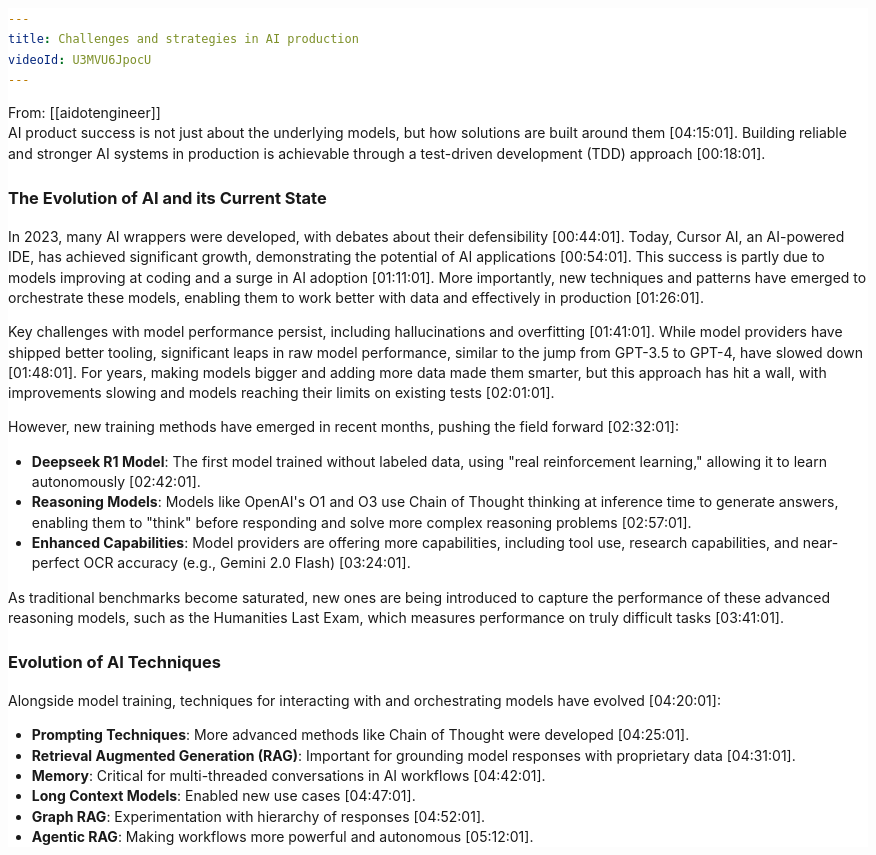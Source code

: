 ```yaml
---
title: Challenges and strategies in AI production
videoId: U3MVU6JpocU
---
```


From: [[aidotengineer]] <br/> 
AI product success is not just about the underlying models, but how solutions are built around them <a class="yt-timestamp" data-t="04:15:01">[04:15:01]</a>. Building reliable and stronger AI systems in production is achievable through a test-driven development (TDD) approach <a class="yt-timestamp" data-t="00:18:01">[00:18:01]</a>.

### The Evolution of AI and its Current State
In 2023, many AI wrappers were developed, with debates about their defensibility <a class="yt-timestamp" data-t="00:44:01">[00:44:01]</a>. Today, Cursor AI, an AI-powered IDE, has achieved significant growth, demonstrating the potential of AI applications <a class="yt-timestamp" data-t="00:54:01">[00:54:01]</a>. This success is partly due to models improving at coding and a surge in AI adoption <a class="yt-timestamp" data-t="01:11:01">[01:11:01]</a>. More importantly, new techniques and patterns have emerged to orchestrate these models, enabling them to work better with data and effectively in production <a class="yt-timestamp" data-t="01:26:01">[01:26:01]</a>.

Key challenges with model performance persist, including hallucinations and overfitting <a class="yt-timestamp" data-t="01:41:01">[01:41:01]</a>. While model providers have shipped better tooling, significant leaps in raw model performance, similar to the jump from GPT-3.5 to GPT-4, have slowed down <a class="yt-timestamp" data-t="01:48:01">[01:48:01]</a>. For years, making models bigger and adding more data made them smarter, but this approach has hit a wall, with improvements slowing and models reaching their limits on existing tests <a class="yt-timestamp" data-t="02:01:01">[02:01:01]</a>.

However, new training methods have emerged in recent months, pushing the field forward <a class="yt-timestamp" data-t="02:32:01">[02:32:01]</a>:
*   **Deepseek R1 Model**: The first model trained without labeled data, using "real reinforcement learning," allowing it to learn autonomously <a class="yt-timestamp" data-t="02:42:01">[02:42:01]</a>.
*   **Reasoning Models**: Models like OpenAI's O1 and O3 use Chain of Thought thinking at inference time to generate answers, enabling them to "think" before responding and solve more complex reasoning problems <a class="yt-timestamp" data-t="02:57:01">[02:57:01]</a>.
*   **Enhanced Capabilities**: Model providers are offering more capabilities, including tool use, research capabilities, and near-perfect OCR accuracy (e.g., Gemini 2.0 Flash) <a class="yt-timestamp" data-t="03:24:01">[03:24:01]</a>.

As traditional benchmarks become saturated, new ones are being introduced to capture the performance of these advanced reasoning models, such as the Humanities Last Exam, which measures performance on truly difficult tasks <a class="yt-timestamp" data-t="03:41:01">[03:41:01]</a>.

### Evolution of AI Techniques
Alongside model training, techniques for interacting with and orchestrating models have evolved <a class="yt-timestamp" data-t="04:20:01">[04:20:01]</a>:
*   **Prompting Techniques**: More advanced methods like Chain of Thought were developed <a class="yt-timestamp" data-t="04:25:01">[04:25:01]</a>.
*   **Retrieval Augmented Generation (RAG)**: Important for grounding model responses with proprietary data <a class="yt-timestamp" data-t="04:31:01">[04:31:01]</a>.
*   **Memory**: Critical for multi-threaded conversations in AI workflows <a class="yt-timestamp" data-t="04:42:01">[04:42:01]</a>.
*   **Long Context Models**: Enabled new use cases <a class="yt-timestamp" data-t="04:47:01">[04:47:01]</a>.
*   **Graph RAG**: Experimentation with hierarchy of responses <a class="yt-timestamp" data-t="04:52:01">[04:52:01]</a>.
*   **Agentic RAG**: Making workflows more powerful and autonomous <a class="yt-timestamp" data-t="05:12:01">[05:12:01]</a>.
